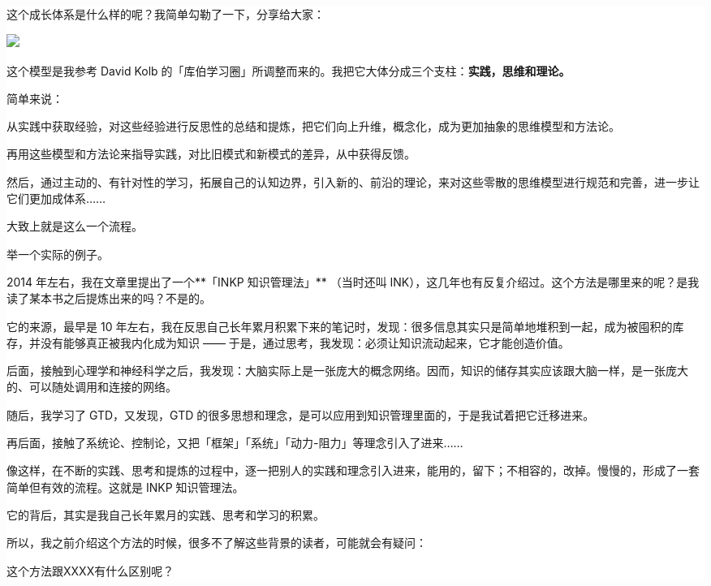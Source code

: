 
这个成长体系是什么样的呢？我简单勾勒了一下，分享给大家：

  

![](https://mmbiz.qpic.cn/mmbiz_png/yWXmuSFeCk3JmPibrs4IGflcZwaicZsx8wEXeaiaco6EPWjQ21zA0wfOia3otjJRkNTC2vQ0oC2dne1Y0CCEXs080g/640?wx_fmt=png)

  

这个模型是我参考 David Kolb 的「库伯学习圈」所调整而来的。我把它大体分成三个支柱：**实践，思维和理论。**

  

简单来说：

  

从实践中获取经验，对这些经验进行反思性的总结和提炼，把它们向上升维，概念化，成为更加抽象的思维模型和方法论。

  

再用这些模型和方法论来指导实践，对比旧模式和新模式的差异，从中获得反馈。

  

然后，通过主动的、有针对性的学习，拓展自己的认知边界，引入新的、前沿的理论，来对这些零散的思维模型进行规范和完善，进一步让它们更加成体系……

  

大致上就是这么一个流程。

  

举一个实际的例子。

  

2014 年左右，我在文章里提出了一个**「INKP 知识管理法」** （当时还叫
INK），这几年也有反复介绍过。这个方法是哪里来的呢？是我读了某本书之后提炼出来的吗？不是的。

  

它的来源，最早是 10
年左右，我在反思自己长年累月积累下来的笔记时，发现：很多信息其实只是简单地堆积到一起，成为被囤积的库存，并没有能够真正被我内化成为知识 ——
于是，通过思考，我发现：必须让知识流动起来，它才能创造价值。

  

后面，接触到心理学和神经科学之后，我发现：大脑实际上是一张庞大的概念网络。因而，知识的储存其实应该跟大脑一样，是一张庞大的、可以随处调用和连接的网络。

  

随后，我学习了 GTD，又发现，GTD 的很多思想和理念，是可以应用到知识管理里面的，于是我试着把它迁移进来。

  

再后面，接触了系统论、控制论，又把「框架」「系统」「动力-阻力」等理念引入了进来……

  

像这样，在不断的实践、思考和提炼的过程中，逐一把别人的实践和理念引入进来，能用的，留下；不相容的，改掉。慢慢的，形成了一套简单但有效的流程。这就是 INKP
知识管理法。

  

它的背后，其实是我自己长年累月的实践、思考和学习的积累。

  

所以，我之前介绍这个方法的时候，很多不了解这些背景的读者，可能就会有疑问：

这个方法跟XXXX有什么区别呢？
